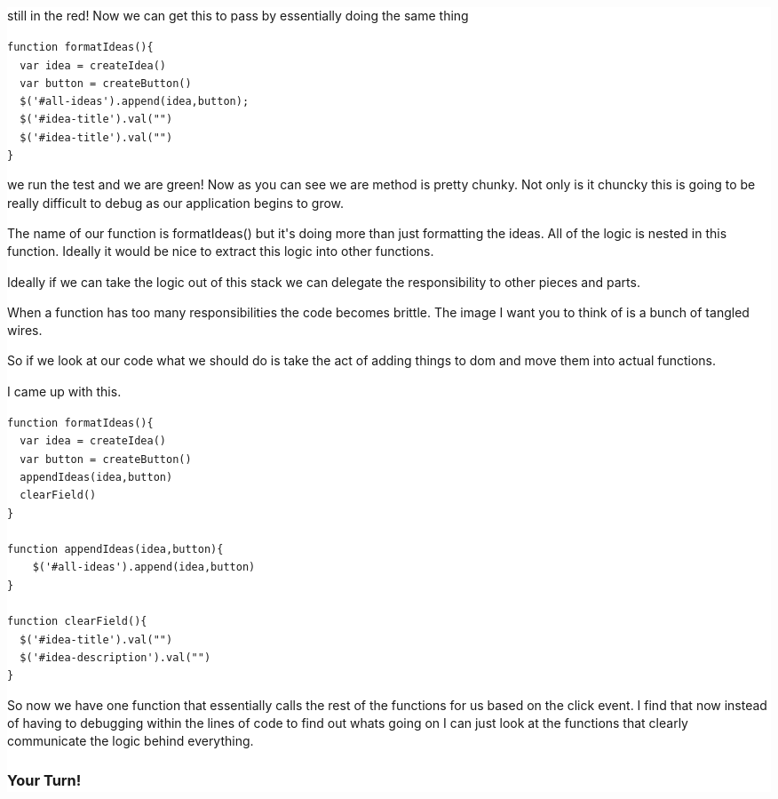 still in the red!
Now we can get this to pass by essentially doing the same thing

```
function formatIdeas(){
  var idea = createIdea()
  var button = createButton()
  $('#all-ideas').append(idea,button);
  $('#idea-title').val("")
  $('#idea-title').val("")
}
```

we run the test and we are green!
Now as you can see we are method is pretty chunky.
Not only is it chuncky this is going to be really difficult to debug as our application begins to grow.

The name of our function is formatIdeas() but it's doing more than just formatting the ideas. All of the logic is nested in this function. Ideally it would be nice to extract this logic into other functions.

Ideally if we can take the logic out of this stack we can delegate the responsibility to other pieces and parts.

When a function has too many responsibilities the code becomes brittle. The image I want you to think of is a bunch of tangled wires.

So if we look at our code what we should do is take the act of adding things to dom and move them into actual functions.


I came up with this.

```
function formatIdeas(){
  var idea = createIdea()
  var button = createButton()
  appendIdeas(idea,button)
  clearField()
}

function appendIdeas(idea,button){
	$('#all-ideas').append(idea,button)
}

function clearField(){
  $('#idea-title').val("")
  $('#idea-description').val("")
}
```
So now we have one function that essentially calls the rest of the functions for us based on the click event. I find that now instead of having to debugging within the lines of code to find out whats going on I can just look at the functions that clearly communicate the logic behind everything.


### Your Turn!

